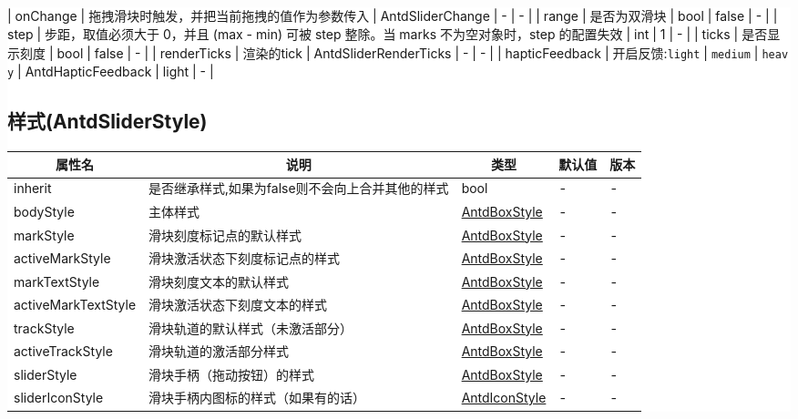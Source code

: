 | onChange | 拖拽滑块时触发，并把当前拖拽的值作为参数传入 | AntdSliderChange | - | - |
| range | 是否为双滑块 | bool | false | - |
| step | 步距，取值必须大于 0，并且 (max - min) 可被 step 整除。当 marks 不为空对象时，step 的配置失效 | int | 1 | - |
| ticks | 是否显示刻度 | bool | false | - |
| renderTicks | 渲染的tick | AntdSliderRenderTicks | - | - |
| hapticFeedback | 开启反馈:`light` \| `medium` \| `heavy` | AntdHapticFeedback | light | - |


## 样式(AntdSliderStyle) <a id='AntdSliderStyle'></a>

| 属性名 | 说明 | 类型 | 默认值 | 版本 |
| --- | --- | --- | --- | --- |
| inherit | 是否继承样式,如果为false则不会向上合并其他的样式 | bool | - | - |
| bodyStyle | 主体样式 | [AntdBoxStyle](../components/antd-box/#AntdBoxStyle) | - | - |
| markStyle | 滑块刻度标记点的默认样式 | [AntdBoxStyle](../components/antd-box/#AntdBoxStyle) | - | - |
| activeMarkStyle | 滑块激活状态下刻度标记点的样式 | [AntdBoxStyle](../components/antd-box/#AntdBoxStyle) | - | - |
| markTextStyle | 滑块刻度文本的默认样式 | [AntdBoxStyle](../components/antd-box/#AntdBoxStyle) | - | - |
| activeMarkTextStyle | 滑块激活状态下刻度文本的样式 | [AntdBoxStyle](../components/antd-box/#AntdBoxStyle) | - | - |
| trackStyle | 滑块轨道的默认样式（未激活部分） | [AntdBoxStyle](../components/antd-box/#AntdBoxStyle) | - | - |
| activeTrackStyle | 滑块轨道的激活部分样式 | [AntdBoxStyle](../components/antd-box/#AntdBoxStyle) | - | - |
| sliderStyle | 滑块手柄（拖动按钮）的样式 | [AntdBoxStyle](../components/antd-box/#AntdBoxStyle) | - | - |
| sliderIconStyle | 滑块手柄内图标的样式（如果有的话） | [AntdIconStyle](../components/antd-icon/#AntdIconStyle) | - | - |


